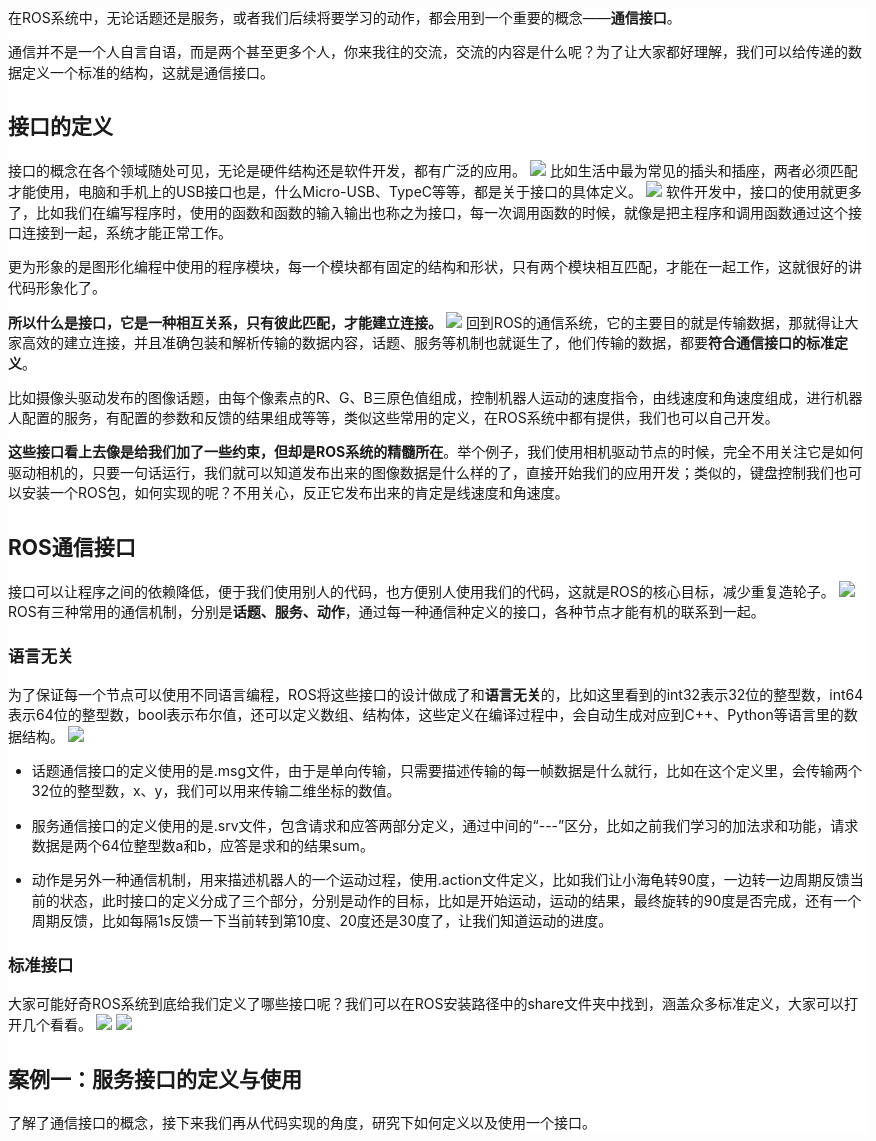 在ROS系统中，无论话题还是服务，或者我们后续将要学习的动作，都会用到一个重要的概念——**通信接口**。

通信并不是一个人自言自语，而是两个甚至更多个人，你来我往的交流，交流的内容是什么呢？为了让大家都好理解，我们可以给传递的数据定义一个标准的结构，这就是通信接口。
## **接口的定义**

接口的概念在各个领域随处可见，无论是硬件结构还是软件开发，都有广泛的应用。
![](https://book.guyuehome.com/ROS2/2.%E6%A0%B8%E5%BF%83%E6%A6%82%E5%BF%B5/image/2.6_%E9%80%9A%E4%BF%A1%E6%8E%A5%E5%8F%A3/image-20220528001307706.png)
比如生活中最为常见的插头和插座，两者必须匹配才能使用，电脑和手机上的USB接口也是，什么Micro-USB、TypeC等等，都是关于接口的具体定义。
![](https://book.guyuehome.com/ROS2/2.%E6%A0%B8%E5%BF%83%E6%A6%82%E5%BF%B5/image/2.6_%E9%80%9A%E4%BF%A1%E6%8E%A5%E5%8F%A3/image-20220528001318495.png)
软件开发中，接口的使用就更多了，比如我们在编写程序时，使用的函数和函数的输入输出也称之为接口，每一次调用函数的时候，就像是把主程序和调用函数通过这个接口连接到一起，系统才能正常工作。

更为形象的是图形化编程中使用的程序模块，每一个模块都有固定的结构和形状，只有两个模块相互匹配，才能在一起工作，这就很好的讲代码形象化了。

**所以什么是接口，它是一种相互关系，只有彼此匹配，才能建立连接。**
![](https://book.guyuehome.com/ROS2/2.%E6%A0%B8%E5%BF%83%E6%A6%82%E5%BF%B5/image/2.6_%E9%80%9A%E4%BF%A1%E6%8E%A5%E5%8F%A3/image-20220528001346095.png)
回到ROS的通信系统，它的主要目的就是传输数据，那就得让大家高效的建立连接，并且准确包装和解析传输的数据内容，话题、服务等机制也就诞生了，他们传输的数据，都要**符合通信接口的标准定义**。

比如摄像头驱动发布的图像话题，由每个像素点的R、G、B三原色值组成，控制机器人运动的速度指令，由线速度和角速度组成，进行机器人配置的服务，有配置的参数和反馈的结果组成等等，类似这些常用的定义，在ROS系统中都有提供，我们也可以自己开发。

**这些接口看上去像是给我们加了一些约束，但却是ROS系统的精髓所在**。举个例子，我们使用相机驱动节点的时候，完全不用关注它是如何驱动相机的，只要一句话运行，我们就可以知道发布出来的图像数据是什么样的了，直接开始我们的应用开发；类似的，键盘控制我们也可以安装一个ROS包，如何实现的呢？不用关心，反正它发布出来的肯定是线速度和角速度。

## **ROS通信接口**

接口可以让程序之间的依赖降低，便于我们使用别人的代码，也方便别人使用我们的代码，这就是ROS的核心目标，减少重复造轮子。
![](https://book.guyuehome.com/ROS2/2.%E6%A0%B8%E5%BF%83%E6%A6%82%E5%BF%B5/image/2.6_%E9%80%9A%E4%BF%A1%E6%8E%A5%E5%8F%A3/image-20220528001533911.png)
ROS有三种常用的通信机制，分别是**话题、服务、动作**，通过每一种通信种定义的接口，各种节点才能有机的联系到一起。

### **语言无关**

为了保证每一个节点可以使用不同语言编程，ROS将这些接口的设计做成了和**语言无关**的，比如这里看到的int32表示32位的整型数，int64表示64位的整型数，bool表示布尔值，还可以定义数组、结构体，这些定义在编译过程中，会自动生成对应到C++、Python等语言里的数据结构。
![](https://book.guyuehome.com/ROS2/2.%E6%A0%B8%E5%BF%83%E6%A6%82%E5%BF%B5/image/2.6_%E9%80%9A%E4%BF%A1%E6%8E%A5%E5%8F%A3/image-20220528001633925.png)
- 话题通信接口的定义使用的是.msg文件，由于是单向传输，只需要描述传输的每一帧数据是什么就行，比如在这个定义里，会传输两个32位的整型数，x、y，我们可以用来传输二维坐标的数值。
    
- 服务通信接口的定义使用的是.srv文件，包含请求和应答两部分定义，通过中间的“---”区分，比如之前我们学习的加法求和功能，请求数据是两个64位整型数a和b，应答是求和的结果sum。
    
- 动作是另外一种通信机制，用来描述机器人的一个运动过程，使用.action文件定义，比如我们让小海龟转90度，一边转一边周期反馈当前的状态，此时接口的定义分成了三个部分，分别是动作的目标，比如是开始运动，运动的结果，最终旋转的90度是否完成，还有一个周期反馈，比如每隔1s反馈一下当前转到第10度、20度还是30度了，让我们知道运动的进度。

### **标准接口**

大家可能好奇ROS系统到底给我们定义了哪些接口呢？我们可以在ROS安装路径中的share文件夹中找到，涵盖众多标准定义，大家可以打开几个看看。
![](https://book.guyuehome.com/ROS2/2.%E6%A0%B8%E5%BF%83%E6%A6%82%E5%BF%B5/image/2.6_%E9%80%9A%E4%BF%A1%E6%8E%A5%E5%8F%A3/image-20220528001914859.png)
![](https://book.guyuehome.com/ROS2/2.%E6%A0%B8%E5%BF%83%E6%A6%82%E5%BF%B5/image/2.6_%E9%80%9A%E4%BF%A1%E6%8E%A5%E5%8F%A3/image-20220528001943541.png)
## **案例一：服务接口的定义与使用**

了解了通信接口的概念，接下来我们再从代码实现的角度，研究下如何定义以及使用一个接口。
